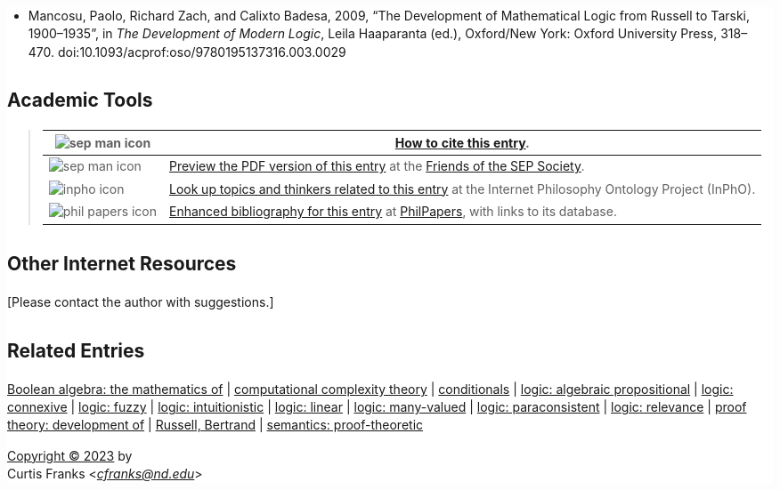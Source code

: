 * Mancosu, Paolo, Richard Zach, and Calixto Badesa, 2009, “The Development of Mathematical Logic from Russell to Tarski, 1900–1935”, in *The Development of Modern Logic*, Leila Haaparanta (ed.), Oxford/New York: Oxford University Press, 318–470. doi:10.1093/acprof:oso/9780195137316.003.0029

## Academic Tools

> | ![sep man icon](https://plato.stanford.edu/symbols/sepman-icon.jpg) | [How to cite this entry](https://plato.stanford.edu/cgi-bin/encyclopedia/archinfo.cgi?entry=logic-propositional). |
> | --- | --- |
> | ![sep man icon](https://plato.stanford.edu/symbols/sepman-icon.jpg) | [Preview the PDF version of this entry](https://leibniz.stanford.edu/friends/preview/logic-propositional/) at the [Friends of the SEP Society](https://leibniz.stanford.edu/friends/). |
> | ![inpho icon](https://plato.stanford.edu/symbols/inpho.png) | [Look up topics and thinkers related to this entry](https://www.inphoproject.org/entity?sep=logic-propositional&redirect=True) at the Internet Philosophy Ontology Project (InPhO). |
> | ![phil papers icon](https://plato.stanford.edu/symbols/pp.gif) | [Enhanced bibliography for this entry](https://philpapers.org/sep/logic-propositional/) at [PhilPapers](https://philpapers.org/), with links to its database. |

## Other Internet Resources

[Please contact the author with suggestions.]

## Related Entries

[Boolean algebra: the mathematics of](https://plato.stanford.edu/entries/boolalg-math/) | [computational complexity theory](https://plato.stanford.edu/entries/computational-complexity/) | [conditionals](https://plato.stanford.edu/entries/conditionals/) | [logic: algebraic propositional](https://plato.stanford.edu/entries/logic-algebraic-propositional/) | [logic: connexive](https://plato.stanford.edu/entries/logic-connexive/) | [logic: fuzzy](https://plato.stanford.edu/entries/logic-fuzzy/) | [logic: intuitionistic](https://plato.stanford.edu/entries/logic-intuitionistic/) | [logic: linear](https://plato.stanford.edu/entries/logic-linear/) | [logic: many-valued](https://plato.stanford.edu/entries/logic-manyvalued/) | [logic: paraconsistent](https://plato.stanford.edu/entries/logic-paraconsistent/) | [logic: relevance](https://plato.stanford.edu/entries/logic-relevance/) | [proof theory: development of](https://plato.stanford.edu/entries/proof-theory-development/) | [Russell, Bertrand](https://plato.stanford.edu/entries/russell/) | [semantics: proof-theoretic](https://plato.stanford.edu/entries/proof-theoretic-semantics/)

[Copyright © 2023](https://plato.stanford.edu/info.html#c) by  
Curtis Franks <[*cfranks@nd.edu*](mailto:cfranks%40nd%2eedu)>
